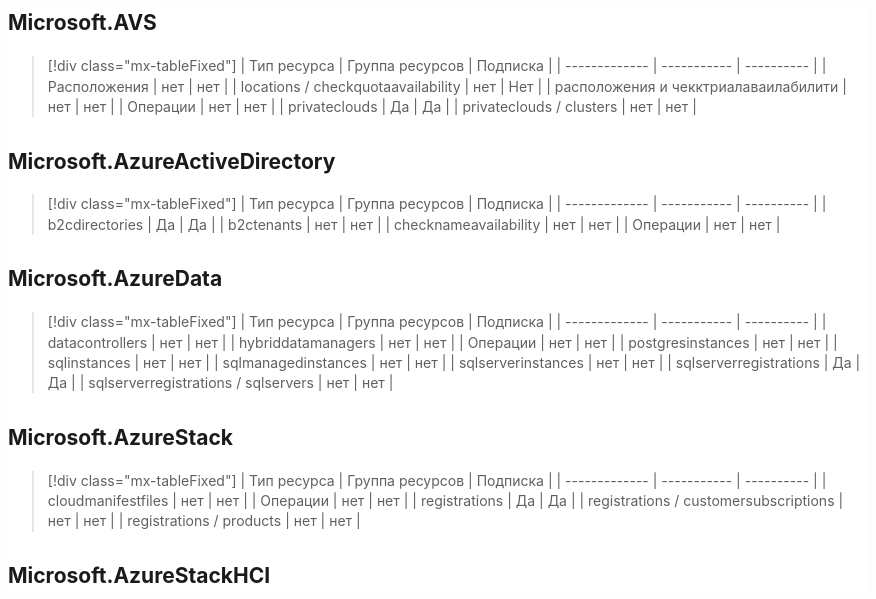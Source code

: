 ## <a name="microsoftavs"></a>Microsoft.AVS

> [!div class="mx-tableFixed"]
> | Тип ресурса | Группа ресурсов | Подписка |
> | ------------- | ----------- | ---------- |
> | Расположения | нет | нет |
> | locations / checkquotaavailability | нет | Нет |
> | расположения и чекктриалаваилабилити | нет | нет |
> | Операции | нет | нет |
> | privateclouds | Да | Да |
> | privateclouds / clusters | нет | нет |

## <a name="microsoftazureactivedirectory"></a>Microsoft.AzureActiveDirectory

> [!div class="mx-tableFixed"]
> | Тип ресурса | Группа ресурсов | Подписка |
> | ------------- | ----------- | ---------- |
> | b2cdirectories | Да | Да |
> | b2ctenants | нет | нет |
> | checknameavailability | нет | нет |
> | Операции | нет | нет |

## <a name="microsoftazuredata"></a>Microsoft.AzureData

> [!div class="mx-tableFixed"]
> | Тип ресурса | Группа ресурсов | Подписка |
> | ------------- | ----------- | ---------- |
> | datacontrollers | нет | нет |
> | hybriddatamanagers | нет | нет |
> | Операции | нет | нет |
> | postgresinstances | нет | нет |
> | sqlinstances | нет | нет |
> | sqlmanagedinstances | нет | нет |
> | sqlserverinstances | нет | нет |
> | sqlserverregistrations | Да | Да |
> | sqlserverregistrations / sqlservers | нет | нет |

## <a name="microsoftazurestack"></a>Microsoft.AzureStack

> [!div class="mx-tableFixed"]
> | Тип ресурса | Группа ресурсов | Подписка |
> | ------------- | ----------- | ---------- |
> | cloudmanifestfiles | нет | нет |
> | Операции | нет | нет |
> | registrations | Да | Да |
> | registrations / customersubscriptions | нет | нет |
> | registrations / products | нет | нет |

## <a name="microsoftazurestackhci"></a>Microsoft.AzureStackHCI
